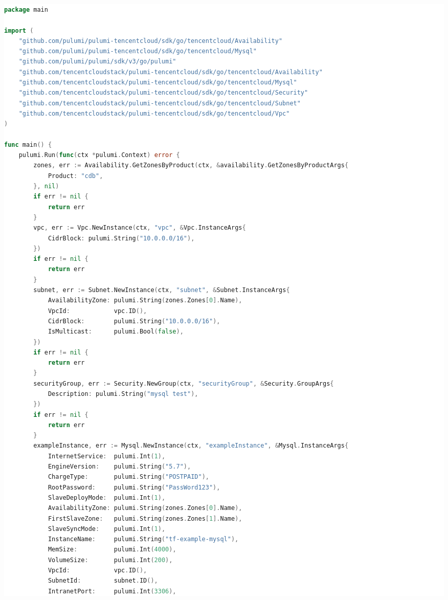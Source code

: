 
</pulumi-choosable>
</div>


<div>
<pulumi-choosable type="language" values="go">

```go
package main

import (
	"github.com/pulumi/pulumi-tencentcloud/sdk/go/tencentcloud/Availability"
	"github.com/pulumi/pulumi-tencentcloud/sdk/go/tencentcloud/Mysql"
	"github.com/pulumi/pulumi/sdk/v3/go/pulumi"
	"github.com/tencentcloudstack/pulumi-tencentcloud/sdk/go/tencentcloud/Availability"
	"github.com/tencentcloudstack/pulumi-tencentcloud/sdk/go/tencentcloud/Mysql"
	"github.com/tencentcloudstack/pulumi-tencentcloud/sdk/go/tencentcloud/Security"
	"github.com/tencentcloudstack/pulumi-tencentcloud/sdk/go/tencentcloud/Subnet"
	"github.com/tencentcloudstack/pulumi-tencentcloud/sdk/go/tencentcloud/Vpc"
)

func main() {
	pulumi.Run(func(ctx *pulumi.Context) error {
		zones, err := Availability.GetZonesByProduct(ctx, &availability.GetZonesByProductArgs{
			Product: "cdb",
		}, nil)
		if err != nil {
			return err
		}
		vpc, err := Vpc.NewInstance(ctx, "vpc", &Vpc.InstanceArgs{
			CidrBlock: pulumi.String("10.0.0.0/16"),
		})
		if err != nil {
			return err
		}
		subnet, err := Subnet.NewInstance(ctx, "subnet", &Subnet.InstanceArgs{
			AvailabilityZone: pulumi.String(zones.Zones[0].Name),
			VpcId:            vpc.ID(),
			CidrBlock:        pulumi.String("10.0.0.0/16"),
			IsMulticast:      pulumi.Bool(false),
		})
		if err != nil {
			return err
		}
		securityGroup, err := Security.NewGroup(ctx, "securityGroup", &Security.GroupArgs{
			Description: pulumi.String("mysql test"),
		})
		if err != nil {
			return err
		}
		exampleInstance, err := Mysql.NewInstance(ctx, "exampleInstance", &Mysql.InstanceArgs{
			InternetService:  pulumi.Int(1),
			EngineVersion:    pulumi.String("5.7"),
			ChargeType:       pulumi.String("POSTPAID"),
			RootPassword:     pulumi.String("PassWord123"),
			SlaveDeployMode:  pulumi.Int(1),
			AvailabilityZone: pulumi.String(zones.Zones[0].Name),
			FirstSlaveZone:   pulumi.String(zones.Zones[1].Name),
			SlaveSyncMode:    pulumi.Int(1),
			InstanceName:     pulumi.String("tf-example-mysql"),
			MemSize:          pulumi.Int(4000),
			VolumeSize:       pulumi.Int(200),
			VpcId:            vpc.ID(),
			SubnetId:         subnet.ID(),
			IntranetPort:     pulumi.Int(3306),
```